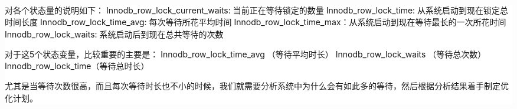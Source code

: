 
对各个状态量的说明如下：
Innodb_row_lock_current_waits: 当前正在等待锁定的数量
Innodb_row_lock_time: 从系统启动到现在锁定总时间长度
Innodb_row_lock_time_avg: 每次等待所花平均时间
Innodb_row_lock_time_max：从系统启动到现在等待最长的一次所花时间
Innodb_row_lock_waits: 系统启动后到现在总共等待的次数

对于这5个状态变量，比较重要的主要是：
Innodb_row_lock_time_avg （等待平均时长）
Innodb_row_lock_waits （等待总次数）
Innodb_row_lock_time（等待总时长）


尤其是当等待次数很高，而且每次等待时长也不小的时候，我们就需要分析系统中为什么会有如此多的等待，然后根据分析结果着手制定优化计划。

